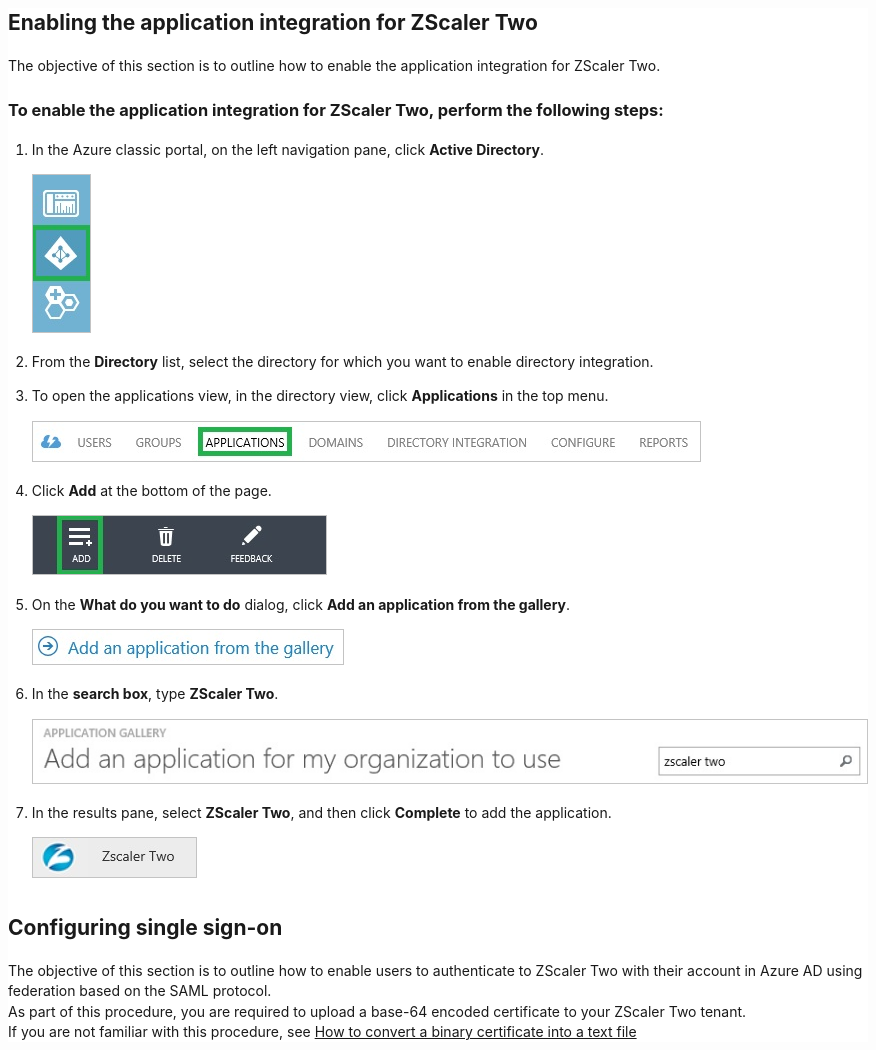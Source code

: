 ## Enabling the application integration for ZScaler Two
The objective of this section is to outline how to enable the application integration for ZScaler Two.

### To enable the application integration for ZScaler Two, perform the following steps:
1. In the Azure classic portal, on the left navigation pane, click **Active Directory**.
   
   ![Active Directory](./media/active-directory-saas-zscaler-two-tutorial/IC700993.png "Active Directory")
2. From the **Directory** list, select the directory for which you want to enable directory integration.
3. To open the applications view, in the directory view, click **Applications** in the top menu.
   
   ![Applications](./media/active-directory-saas-zscaler-two-tutorial/IC700994.png "Applications")
4. Click **Add** at the bottom of the page.
   
   ![Add application](./media/active-directory-saas-zscaler-two-tutorial/IC749321.png "Add application")
5. On the **What do you want to do** dialog, click **Add an application from the gallery**.
   
   ![Add an application from gallerry](./media/active-directory-saas-zscaler-two-tutorial/IC749322.png "Add an application from gallerry")
6. In the **search box**, type **ZScaler Two**.
   
   ![Application Gallery](./media/active-directory-saas-zscaler-two-tutorial/IC800200.png "Application Gallery")
7. In the results pane, select **ZScaler Two**, and then click **Complete** to add the application.
   
   ![ZScaler Two](./media/active-directory-saas-zscaler-two-tutorial/IC800201.png "ZScaler Two")

## Configuring single sign-on
The objective of this section is to outline how to enable users to authenticate to ZScaler Two with their account in Azure AD using federation based on the SAML protocol.  
As part of this procedure, you are required to upload a base-64 encoded certificate to your ZScaler Two tenant.  
If you are not familiar with this procedure, see [How to convert a binary certificate into a text file](http://youtu.be/PlgrzUZ-Y1o)
